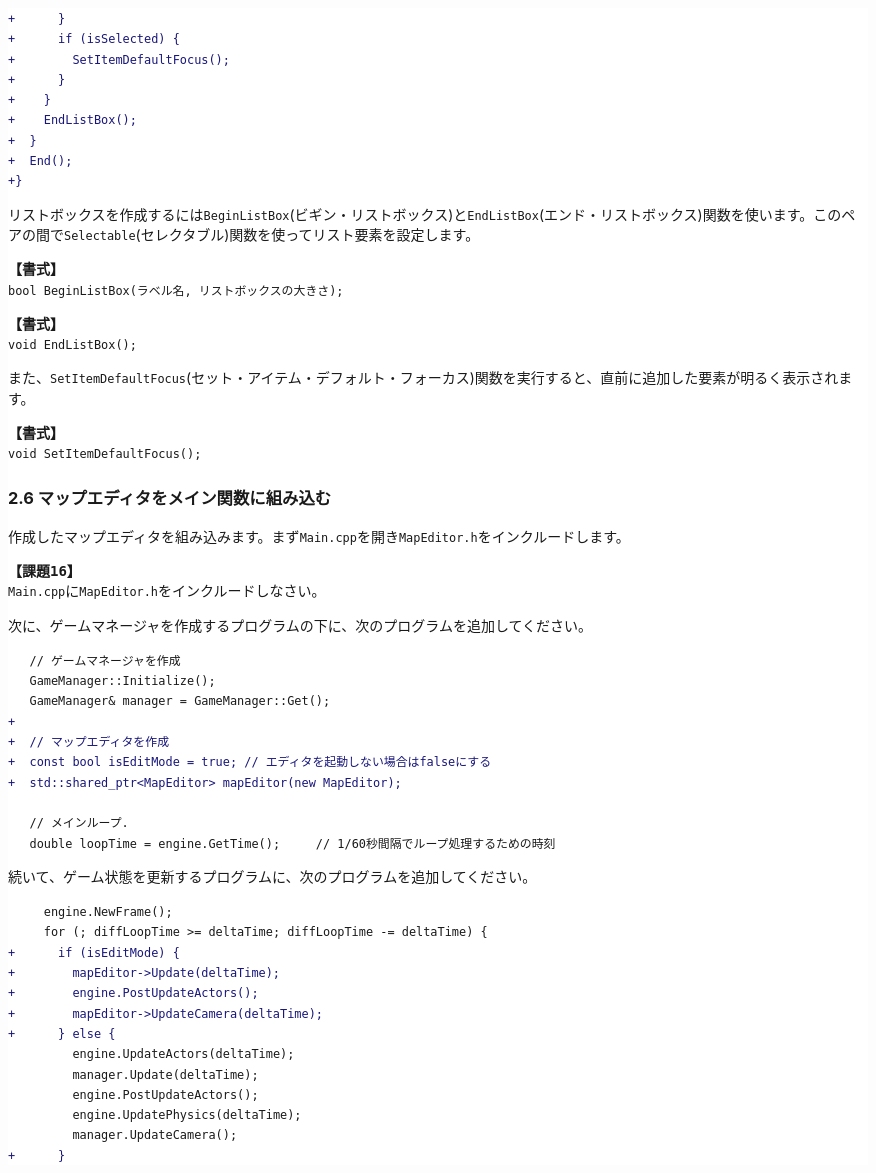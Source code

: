 ```diff
+      }
+      if (isSelected) {
+        SetItemDefaultFocus();
+      }
+    }
+    EndListBox();
+  }
+  End();
+}
```

リストボックスを作成するには`BeginListBox`(ビギン・リストボックス)と`EndListBox`(エンド・リストボックス)関数を使います。このペアの間で`Selectable`(セレクタブル)関数を使ってリスト要素を設定します。

<pre class="tnmai_code"><strong>【書式】</strong><code>
bool BeginListBox(ラベル名, リストボックスの大きさ);
</code></pre>

<pre class="tnmai_code"><strong>【書式】</strong><code>
void EndListBox();
</code></pre>

また、`SetItemDefaultFocus`(セット・アイテム・デフォルト・フォーカス)関数を実行すると、直前に追加した要素が明るく表示されます。

<pre class="tnmai_code"><strong>【書式】</strong><code>
void SetItemDefaultFocus();
</code></pre>

### 2.6 マップエディタをメイン関数に組み込む

作成したマップエディタを組み込みます。まず`Main.cpp`を開き`MapEditor.h`をインクルードします。

<pre class="tnmai_assignment">
<strong>【課題16】</strong>
<code>Main.cpp</code>に<code>MapEditor.h</code>をインクルードしなさい。
</pre>

次に、ゲームマネージャを作成するプログラムの下に、次のプログラムを追加してください。

```diff
   // ゲームマネージャを作成
   GameManager::Initialize();
   GameManager& manager = GameManager::Get();
+
+  // マップエディタを作成
+  const bool isEditMode = true; // エディタを起動しない場合はfalseにする
+  std::shared_ptr<MapEditor> mapEditor(new MapEditor);

   // メインループ.
   double loopTime = engine.GetTime();     // 1/60秒間隔でループ処理するための時刻
```

続いて、ゲーム状態を更新するプログラムに、次のプログラムを追加してください。

```diff
     engine.NewFrame();
     for (; diffLoopTime >= deltaTime; diffLoopTime -= deltaTime) {
+      if (isEditMode) {
+        mapEditor->Update(deltaTime);
+        engine.PostUpdateActors();
+        mapEditor->UpdateCamera(deltaTime);
+      } else {
         engine.UpdateActors(deltaTime);
         manager.Update(deltaTime);
         engine.PostUpdateActors();
         engine.UpdatePhysics(deltaTime);
         manager.UpdateCamera();
+      }
```